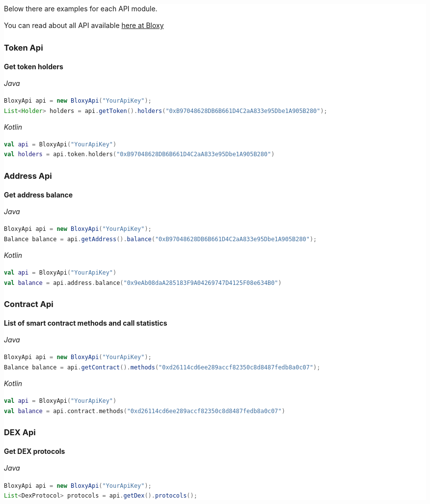 Below there are examples for each API module.

You can read about all API available [here at Bloxy](https://bloxy.info/api_methods)

### Token Api
**Get token holders**

*Java*
```java
BloxyApi api = new BloxyApi("YourApiKey");
List<Holder> holders = api.getToken().holders("0xB97048628DB6B661D4C2aA833e95Dbe1A905B280");
```

*Kotlin*
```kotlin
val api = BloxyApi("YourApiKey")
val holders = api.token.holders("0xB97048628DB6B661D4C2aA833e95Dbe1A905B280")
```

### Address Api
**Get address balance**

*Java*
```java
BloxyApi api = new BloxyApi("YourApiKey");
Balance balance = api.getAddress().balance("0xB97048628DB6B661D4C2aA833e95Dbe1A905B280");
```

*Kotlin*
```kotlin
val api = BloxyApi("YourApiKey")
val balance = api.address.balance("0x9eAb08daA285183F9A04269747D4125F08e634B0")
```

### Contract Api
**List of smart contract methods and call statistics**

*Java*
```java
BloxyApi api = new BloxyApi("YourApiKey");
Balance balance = api.getContract().methods("0xd26114cd6ee289accf82350c8d8487fedb8a0c07");
```

*Kotlin*
```kotlin
val api = BloxyApi("YourApiKey")
val balance = api.contract.methods("0xd26114cd6ee289accf82350c8d8487fedb8a0c07")
```

### DEX Api
**Get DEX protocols**

*Java*
```java
BloxyApi api = new BloxyApi("YourApiKey");
List<DexProtocol> protocols = api.getDex().protocols();
```
